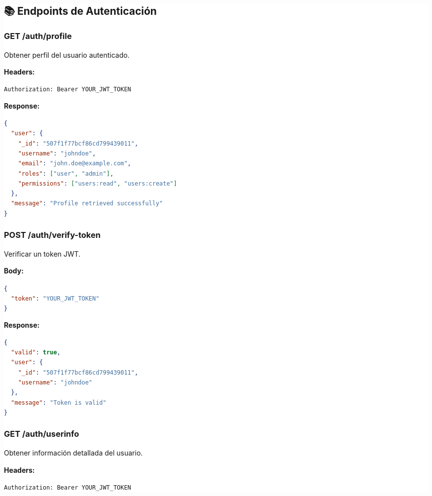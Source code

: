 ## 📚 Endpoints de Autenticación

### GET /auth/profile
Obtener perfil del usuario autenticado.

**Headers:**
```
Authorization: Bearer YOUR_JWT_TOKEN
```

**Response:**
```json
{
  "user": {
    "_id": "507f1f77bcf86cd799439011",
    "username": "johndoe",
    "email": "john.doe@example.com",
    "roles": ["user", "admin"],
    "permissions": ["users:read", "users:create"]
  },
  "message": "Profile retrieved successfully"
}
```

### POST /auth/verify-token
Verificar un token JWT.

**Body:**
```json
{
  "token": "YOUR_JWT_TOKEN"
}
```

**Response:**
```json
{
  "valid": true,
  "user": {
    "_id": "507f1f77bcf86cd799439011",
    "username": "johndoe"
  },
  "message": "Token is valid"
}
```

### GET /auth/userinfo
Obtener información detallada del usuario.

**Headers:**
```
Authorization: Bearer YOUR_JWT_TOKEN
```
